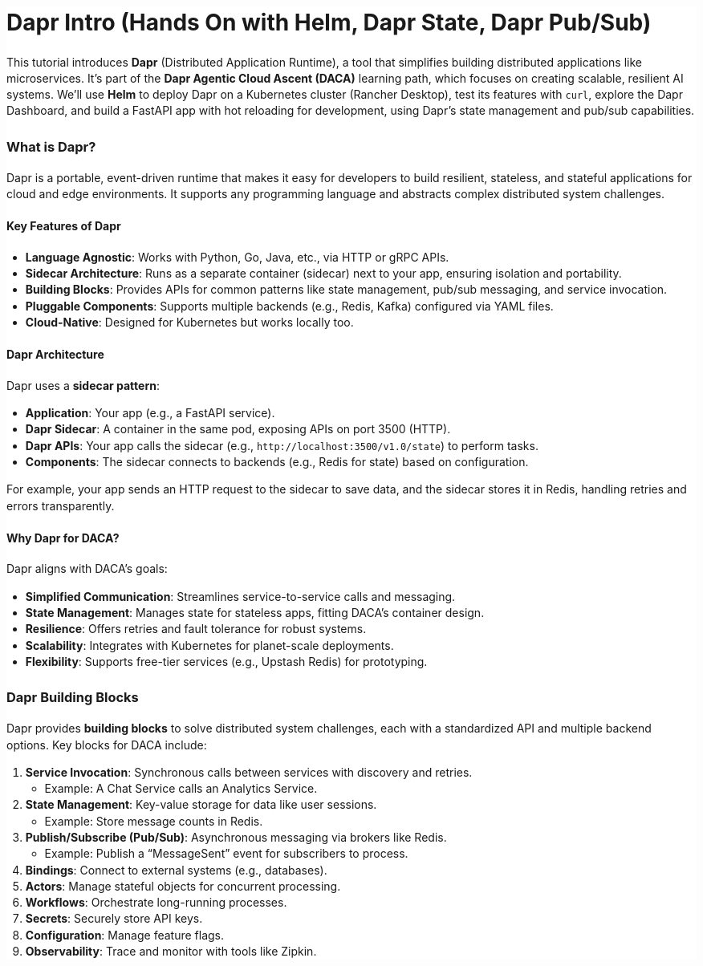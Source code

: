 # Dapr Intro (Hands On with Helm, Dapr State, Dapr Pub/Sub)

This tutorial introduces **Dapr** (Distributed Application Runtime), a tool that simplifies building distributed applications like microservices. It’s part of the **Dapr Agentic Cloud Ascent (DACA)** learning path, which focuses on creating scalable, resilient AI systems. We’ll use **Helm** to deploy Dapr on a Kubernetes cluster (Rancher Desktop), test its features with `curl`, explore the Dapr Dashboard, and build a FastAPI app with hot reloading for development, using Dapr’s state management and pub/sub capabilities.

### What is Dapr?
Dapr is a portable, event-driven runtime that makes it easy for developers to build resilient, stateless, and stateful applications for cloud and edge environments. It supports any programming language and abstracts complex distributed system challenges.

#### Key Features of Dapr
- **Language Agnostic**: Works with Python, Go, Java, etc., via HTTP or gRPC APIs.
- **Sidecar Architecture**: Runs as a separate container (sidecar) next to your app, ensuring isolation and portability.
- **Building Blocks**: Provides APIs for common patterns like state management, pub/sub messaging, and service invocation.
- **Pluggable Components**: Supports multiple backends (e.g., Redis, Kafka) configured via YAML files.
- **Cloud-Native**: Designed for Kubernetes but works locally too.

#### Dapr Architecture
Dapr uses a **sidecar pattern**:
- **Application**: Your app (e.g., a FastAPI service).
- **Dapr Sidecar**: A container in the same pod, exposing APIs on port 3500 (HTTP).
- **Dapr APIs**: Your app calls the sidecar (e.g., `http://localhost:3500/v1.0/state`) to perform tasks.
- **Components**: The sidecar connects to backends (e.g., Redis for state) based on configuration.

For example, your app sends an HTTP request to the sidecar to save data, and the sidecar stores it in Redis, handling retries and errors transparently.

#### Why Dapr for DACA?
Dapr aligns with DACA’s goals:
- **Simplified Communication**: Streamlines service-to-service calls and messaging.
- **State Management**: Manages state for stateless apps, fitting DACA’s container design.
- **Resilience**: Offers retries and fault tolerance for robust systems.
- **Scalability**: Integrates with Kubernetes for planet-scale deployments.
- **Flexibility**: Supports free-tier services (e.g., Upstash Redis) for prototyping.

### Dapr Building Blocks
Dapr provides **building blocks** to solve distributed system challenges, each with a standardized API and multiple backend options. Key blocks for DACA include:
1. **Service Invocation**: Synchronous calls between services with discovery and retries.
   - Example: A Chat Service calls an Analytics Service.
2. **State Management**: Key-value storage for data like user sessions.
   - Example: Store message counts in Redis.
3. **Publish/Subscribe (Pub/Sub)**: Asynchronous messaging via brokers like Redis.
   - Example: Publish a “MessageSent” event for subscribers to process.
4. **Bindings**: Connect to external systems (e.g., databases).
5. **Actors**: Manage stateful objects for concurrent processing.
6. **Workflows**: Orchestrate long-running processes.
7. **Secrets**: Securely store API keys.
8. **Configuration**: Manage feature flags.
9. **Observability**: Trace and monitor with tools like Zipkin.
